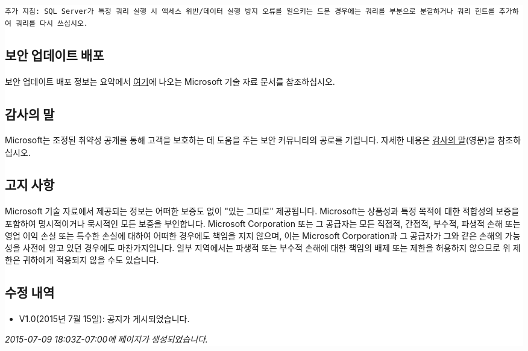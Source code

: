     추가 지침: SQL Server가 특정 쿼리 실행 시 액세스 위반/데이터 실행 방지 오류를 일으키는 드문 경우에는 쿼리를 부분으로 분할하거나 쿼리 힌트를 추가하여 쿼리를 다시 쓰십시오.

보안 업데이트 배포
------------------

보안 업데이트 배포 정보는 요약에서 [여기](#kbarticle)에 나오는 Microsoft 기술 자료 문서를 참조하십시오.

감사의 말
---------

Microsoft는 조정된 취약성 공개를 통해 고객을 보호하는 데 도움을 주는 보안 커뮤니티의 공로를 기립니다. 자세한 내용은 [감사의 말](https://technet.microsoft.com/ko-kr/library/security/dn903755.aspx)(영문)을 참조하십시오.

고지 사항
---------

Microsoft 기술 자료에서 제공되는 정보는 어떠한 보증도 없이 "있는 그대로" 제공됩니다. Microsoft는 상품성과 특정 목적에 대한 적합성의 보증을 포함하여 명시적이거나 묵시적인 모든 보증을 부인합니다. Microsoft Corporation 또는 그 공급자는 모든 직접적, 간접적, 부수적, 파생적 손해 또는 영업 이익 손실 또는 특수한 손실에 대하여 어떠한 경우에도 책임을 지지 않으며, 이는 Microsoft Corporation과 그 공급자가 그와 같은 손해의 가능성을 사전에 알고 있던 경우에도 마찬가지입니다. 일부 지역에서는 파생적 또는 부수적 손해에 대한 책임의 배제 또는 제한을 허용하지 않으므로 위 제한은 귀하에게 적용되지 않을 수도 있습니다.

수정 내역
---------

-   V1.0(2015년 7월 15일): 공지가 게시되었습니다.

*2015-07-09 18:03Z-07:00에 페이지가 생성되었습니다.*
